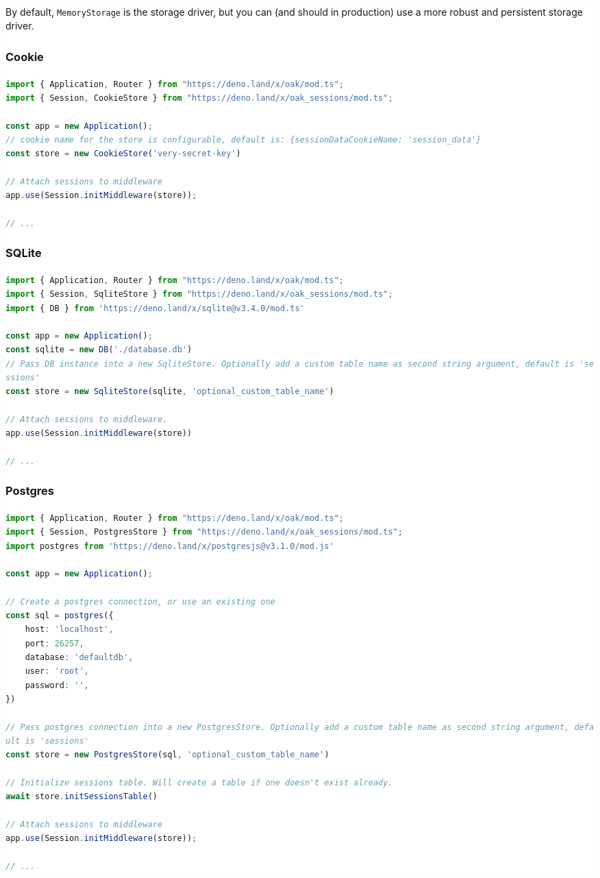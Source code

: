 By default, `MemoryStorage` is the storage driver, but you can (and should in production) use a more robust and persistent storage driver.

### Cookie
```ts
import { Application, Router } from "https://deno.land/x/oak/mod.ts";
import { Session, CookieStore } from "https://deno.land/x/oak_sessions/mod.ts";

const app = new Application();
// cookie name for the store is configurable, default is: {sessionDataCookieName: 'session_data'}
const store = new CookieStore('very-secret-key')

// Attach sessions to middleware
app.use(Session.initMiddleware(store));

// ...
```

### SQLite
```ts
import { Application, Router } from "https://deno.land/x/oak/mod.ts";
import { Session, SqliteStore } from "https://deno.land/x/oak_sessions/mod.ts";
import { DB } from 'https://deno.land/x/sqlite@v3.4.0/mod.ts'

const app = new Application();
const sqlite = new DB('./database.db') 
// Pass DB instance into a new SqliteStore. Optionally add a custom table name as second string argument, default is 'sessions'
const store = new SqliteStore(sqlite, 'optional_custom_table_name')

// Attach sessions to middleware. 
app.use(Session.initMiddleware(store))

// ...
```

### Postgres
```ts
import { Application, Router } from "https://deno.land/x/oak/mod.ts";
import { Session, PostgresStore } from "https://deno.land/x/oak_sessions/mod.ts";
import postgres from 'https://deno.land/x/postgresjs@v3.1.0/mod.js'

const app = new Application();

// Create a postgres connection, or use an existing one
const sql = postgres({
    host: 'localhost',
    port: 26257,
    database: 'defaultdb',
    user: 'root',
    password: '',
})

// Pass postgres connection into a new PostgresStore. Optionally add a custom table name as second string argument, default is 'sessions'
const store = new PostgresStore(sql, 'optional_custom_table_name')

// Initialize sessions table. Will create a table if one doesn't exist already.
await store.initSessionsTable()

// Attach sessions to middleware
app.use(Session.initMiddleware(store));

// ...
```